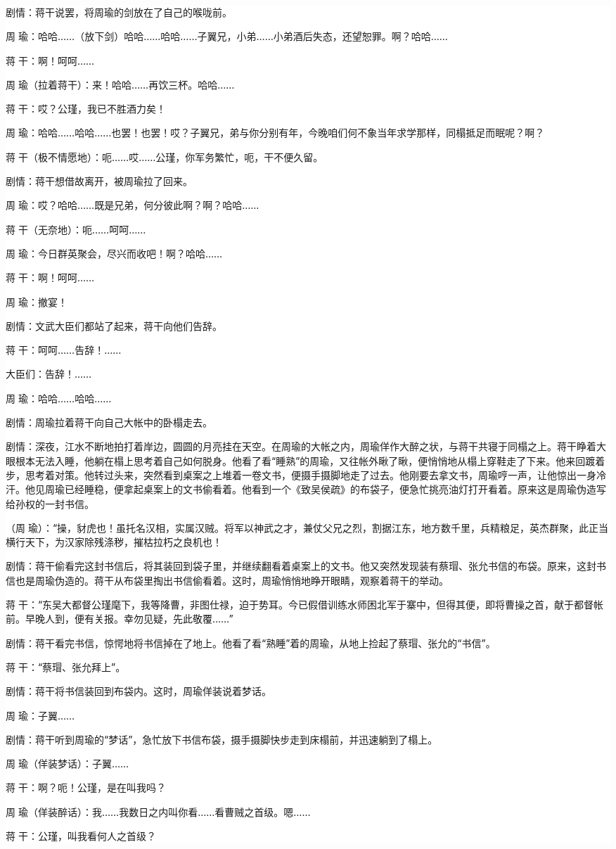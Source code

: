 剧情：蒋干说罢，将周瑜的剑放在了自己的喉咙前。

周 瑜：哈哈……（放下剑）哈哈……哈哈……子翼兄，小弟……小弟酒后失态，还望恕罪。啊？哈哈……

蒋 干：啊！呵呵……

周 瑜（拉着蒋干）：来！哈哈……再饮三杯。哈哈……

蒋 干：哎？公瑾，我已不胜酒力矣！

周 瑜：哈哈……哈哈……也罢！也罢！哎？子翼兄，弟与你分别有年，今晚咱们何不象当年求学那样，同榻抵足而眠呢？啊？

蒋 干（极不情愿地）：呃……哎……公瑾，你军务繁忙，呃，干不便久留。

剧情：蒋干想借故离开，被周瑜拉了回来。

周 瑜：哎？哈哈……既是兄弟，何分彼此啊？啊？哈哈……

蒋 干（无奈地）：呃……呵呵……

周 瑜：今日群英聚会，尽兴而收吧！啊？哈哈……

蒋 干：啊！呵呵……

周 瑜：撤宴！

剧情：文武大臣们都站了起来，蒋干向他们告辞。

蒋 干：呵呵……告辞！……

大臣们：告辞！……

周 瑜：哈哈……哈哈……

剧情：周瑜拉着蒋干向自己大帐中的卧榻走去。

剧情：深夜，江水不断地拍打着岸边，圆圆的月亮挂在天空。在周瑜的大帐之内，周瑜佯作大醉之状，与蒋干共寝于同榻之上。蒋干睁着大眼根本无法入睡，他躺在榻上思考着自己如何脱身。他看了看“睡熟”的周瑜，又往帐外瞅了瞅，便悄悄地从榻上穿鞋走了下来。他来回踱着步，思考着对策。他转过头来，突然看到桌案之上堆着一卷文书，便摄手摄脚地走了过去。他刚要去拿文书，周瑜哼一声，让他惊出一身冷汗。他见周瑜已经睡稳，便拿起桌案上的文书偷看着。他看到一个《致吴侯疏》的布袋子，便急忙挑亮油灯打开看着。原来这是周瑜伪造写给孙权的一封书信。

（周 瑜）：“操，豺虎也！虽托名汉相，实属汉贼。将军以神武之才，兼仗父兄之烈，割据江东，地方数千里，兵精粮足，英杰群聚，此正当横行天下，为汉家除残涤秽，摧枯拉朽之良机也！

剧情：蒋干偷看完这封书信后，将其装回到袋子里，并继续翻看着桌案上的文书。他又突然发现装有蔡瑁、张允书信的布袋。原来，这封书信也是周瑜伪造的。蒋干从布袋里掏出书信偷看着。这时，周瑜悄悄地睁开眼睛，观察着蒋干的举动。

蒋 干：“东吴大都督公瑾麾下，我等降曹，非图仕禄，迫于势耳。今已假借训练水师困北军于寨中，但得其便，即将曹操之首，献于都督帐前。早晚人到，便有关报。幸勿见疑，先此敬覆……”

剧情：蒋干看完书信，惊愕地将书信掉在了地上。他看了看“熟睡”着的周瑜，从地上捡起了蔡瑁、张允的“书信”。

蒋 干：“蔡瑁、张允拜上”。

剧情：蒋干将书信装回到布袋内。这时，周瑜佯装说着梦话。

周 瑜：子翼……

剧情：蒋干听到周瑜的“梦话”，急忙放下书信布袋，摄手摄脚快步走到床榻前，并迅速躺到了榻上。

周 瑜（佯装梦话）：子翼……

蒋 干：啊？呃！公瑾，是在叫我吗？

周 瑜（佯装醉话）：我……我数日之内叫你看……看曹贼之首级。嗯……

蒋 干：公瑾，叫我看何人之首级？
